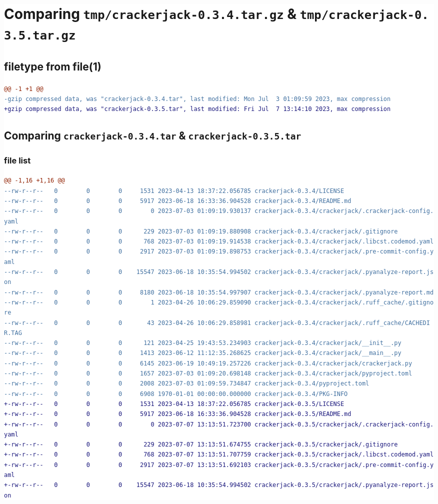 # Comparing `tmp/crackerjack-0.3.4.tar.gz` & `tmp/crackerjack-0.3.5.tar.gz`

## filetype from file(1)

```diff
@@ -1 +1 @@
-gzip compressed data, was "crackerjack-0.3.4.tar", last modified: Mon Jul  3 01:09:59 2023, max compression
+gzip compressed data, was "crackerjack-0.3.5.tar", last modified: Fri Jul  7 13:14:10 2023, max compression
```

## Comparing `crackerjack-0.3.4.tar` & `crackerjack-0.3.5.tar`

### file list

```diff
@@ -1,16 +1,16 @@
--rw-r--r--   0        0        0     1531 2023-04-13 18:37:22.056785 crackerjack-0.3.4/LICENSE
--rw-r--r--   0        0        0     5917 2023-06-18 16:33:36.904528 crackerjack-0.3.4/README.md
--rw-r--r--   0        0        0        0 2023-07-03 01:09:19.930137 crackerjack-0.3.4/crackerjack/.crackerjack-config.yaml
--rw-r--r--   0        0        0      229 2023-07-03 01:09:19.880908 crackerjack-0.3.4/crackerjack/.gitignore
--rw-r--r--   0        0        0      768 2023-07-03 01:09:19.914538 crackerjack-0.3.4/crackerjack/.libcst.codemod.yaml
--rw-r--r--   0        0        0     2917 2023-07-03 01:09:19.898753 crackerjack-0.3.4/crackerjack/.pre-commit-config.yaml
--rw-r--r--   0        0        0    15547 2023-06-18 10:35:54.994502 crackerjack-0.3.4/crackerjack/.pyanalyze-report.json
--rw-r--r--   0        0        0     8180 2023-06-18 10:35:54.997907 crackerjack-0.3.4/crackerjack/.pyanalyze-report.md
--rw-r--r--   0        0        0        1 2023-04-26 10:06:29.859090 crackerjack-0.3.4/crackerjack/.ruff_cache/.gitignore
--rw-r--r--   0        0        0       43 2023-04-26 10:06:29.858981 crackerjack-0.3.4/crackerjack/.ruff_cache/CACHEDIR.TAG
--rw-r--r--   0        0        0      121 2023-04-25 19:43:53.234903 crackerjack-0.3.4/crackerjack/__init__.py
--rw-r--r--   0        0        0     1413 2023-06-12 11:12:35.268625 crackerjack-0.3.4/crackerjack/__main__.py
--rw-r--r--   0        0        0     6145 2023-06-19 10:49:19.257226 crackerjack-0.3.4/crackerjack/crackerjack.py
--rw-r--r--   0        0        0     1657 2023-07-03 01:09:20.698148 crackerjack-0.3.4/crackerjack/pyproject.toml
--rw-r--r--   0        0        0     2008 2023-07-03 01:09:59.734847 crackerjack-0.3.4/pyproject.toml
--rw-r--r--   0        0        0     6908 1970-01-01 00:00:00.000000 crackerjack-0.3.4/PKG-INFO
+-rw-r--r--   0        0        0     1531 2023-04-13 18:37:22.056785 crackerjack-0.3.5/LICENSE
+-rw-r--r--   0        0        0     5917 2023-06-18 16:33:36.904528 crackerjack-0.3.5/README.md
+-rw-r--r--   0        0        0        0 2023-07-07 13:13:51.723700 crackerjack-0.3.5/crackerjack/.crackerjack-config.yaml
+-rw-r--r--   0        0        0      229 2023-07-07 13:13:51.674755 crackerjack-0.3.5/crackerjack/.gitignore
+-rw-r--r--   0        0        0      768 2023-07-07 13:13:51.707759 crackerjack-0.3.5/crackerjack/.libcst.codemod.yaml
+-rw-r--r--   0        0        0     2917 2023-07-07 13:13:51.692103 crackerjack-0.3.5/crackerjack/.pre-commit-config.yaml
+-rw-r--r--   0        0        0    15547 2023-06-18 10:35:54.994502 crackerjack-0.3.5/crackerjack/.pyanalyze-report.json
```
